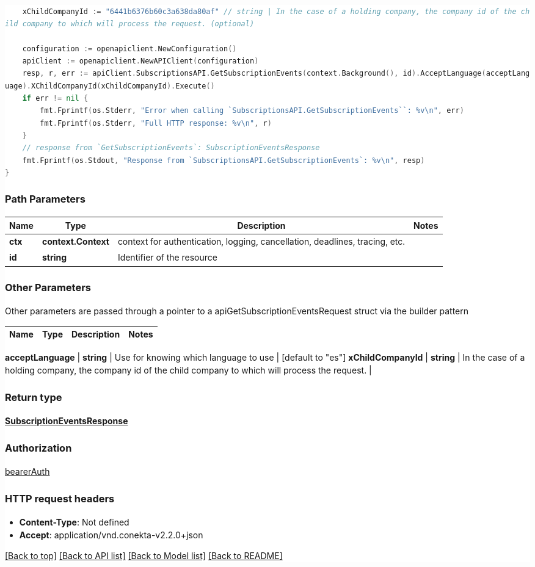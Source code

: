 ```go
	xChildCompanyId := "6441b6376b60c3a638da80af" // string | In the case of a holding company, the company id of the child company to which will process the request. (optional)

	configuration := openapiclient.NewConfiguration()
	apiClient := openapiclient.NewAPIClient(configuration)
	resp, r, err := apiClient.SubscriptionsAPI.GetSubscriptionEvents(context.Background(), id).AcceptLanguage(acceptLanguage).XChildCompanyId(xChildCompanyId).Execute()
	if err != nil {
		fmt.Fprintf(os.Stderr, "Error when calling `SubscriptionsAPI.GetSubscriptionEvents``: %v\n", err)
		fmt.Fprintf(os.Stderr, "Full HTTP response: %v\n", r)
	}
	// response from `GetSubscriptionEvents`: SubscriptionEventsResponse
	fmt.Fprintf(os.Stdout, "Response from `SubscriptionsAPI.GetSubscriptionEvents`: %v\n", resp)
}
```

### Path Parameters


Name | Type | Description  | Notes
------------- | ------------- | ------------- | -------------
**ctx** | **context.Context** | context for authentication, logging, cancellation, deadlines, tracing, etc.
**id** | **string** | Identifier of the resource | 

### Other Parameters

Other parameters are passed through a pointer to a apiGetSubscriptionEventsRequest struct via the builder pattern


Name | Type | Description  | Notes
------------- | ------------- | ------------- | -------------

 **acceptLanguage** | **string** | Use for knowing which language to use | [default to &quot;es&quot;]
 **xChildCompanyId** | **string** | In the case of a holding company, the company id of the child company to which will process the request. | 

### Return type

[**SubscriptionEventsResponse**](SubscriptionEventsResponse.md)

### Authorization

[bearerAuth](../README.md#bearerAuth)

### HTTP request headers

- **Content-Type**: Not defined
- **Accept**: application/vnd.conekta-v2.2.0+json

[[Back to top]](#) [[Back to API list]](../README.md#documentation-for-api-endpoints)
[[Back to Model list]](../README.md#documentation-for-models)
[[Back to README]](../README.md)

